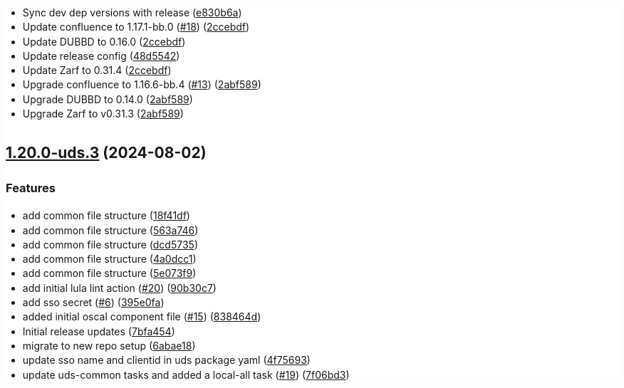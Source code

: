 * Sync dev dep versions with release ([e830b6a](https://github.com/defenseunicorns/uds-package-confluence/commit/e830b6a4c085307b920629d058de6f7f550a920e))
* Update confluence to 1.17.1-bb.0 ([#18](https://github.com/defenseunicorns/uds-package-confluence/issues/18)) ([2ccebdf](https://github.com/defenseunicorns/uds-package-confluence/commit/2ccebdff955a6628fb345a87659d25debf8253ac))
* Update DUBBD to 0.16.0 ([2ccebdf](https://github.com/defenseunicorns/uds-package-confluence/commit/2ccebdff955a6628fb345a87659d25debf8253ac))
* Update release config ([48d5542](https://github.com/defenseunicorns/uds-package-confluence/commit/48d5542694806908a1e806d9ae645e9d8e39e3f7))
* Update Zarf to 0.31.4 ([2ccebdf](https://github.com/defenseunicorns/uds-package-confluence/commit/2ccebdff955a6628fb345a87659d25debf8253ac))
* Upgrade confluence to 1.16.6-bb.4 ([#13](https://github.com/defenseunicorns/uds-package-confluence/issues/13)) ([2abf589](https://github.com/defenseunicorns/uds-package-confluence/commit/2abf58998a1297775a0154122e3fa18eb88cc0fa))
* Upgrade DUBBD to 0.14.0 ([2abf589](https://github.com/defenseunicorns/uds-package-confluence/commit/2abf58998a1297775a0154122e3fa18eb88cc0fa))
* Upgrade Zarf to v0.31.3 ([2abf589](https://github.com/defenseunicorns/uds-package-confluence/commit/2abf58998a1297775a0154122e3fa18eb88cc0fa))

## [1.20.0-uds.3](https://github.com/defenseunicorns/uds-package-confluence/compare/v1.20.0-uds.3...v1.20.0-uds.3) (2024-08-02)


### Features

* add common file structure ([18f41df](https://github.com/defenseunicorns/uds-package-confluence/commit/18f41dfd4cd5e58963a653d5e46b7669c09fb2b4))
* add common file structure ([563a746](https://github.com/defenseunicorns/uds-package-confluence/commit/563a7464ff019f8ce9928237507390f3da032cc5))
* add common file structure ([dcd5735](https://github.com/defenseunicorns/uds-package-confluence/commit/dcd57356f6869ae373ac52a629936a1eb1f3b9a4))
* add common file structure ([4a0dcc1](https://github.com/defenseunicorns/uds-package-confluence/commit/4a0dcc1b052c7c6f4f4896bab30e4aeb7bcef9d1))
* add common file structure ([5e073f9](https://github.com/defenseunicorns/uds-package-confluence/commit/5e073f9e252012feb6aa5759f12a08f20767b327))
* add initial lula lint action ([#20](https://github.com/defenseunicorns/uds-package-confluence/issues/20)) ([90b30c7](https://github.com/defenseunicorns/uds-package-confluence/commit/90b30c74d83f0aa4ec404a840b92a5956f921195))
* add sso secret ([#6](https://github.com/defenseunicorns/uds-package-confluence/issues/6)) ([395e0fa](https://github.com/defenseunicorns/uds-package-confluence/commit/395e0fae81a11a1a67f5f797bd81906e2e30520e))
* added initial oscal component file ([#15](https://github.com/defenseunicorns/uds-package-confluence/issues/15)) ([838464d](https://github.com/defenseunicorns/uds-package-confluence/commit/838464d9168ed229612a4cb798c041e2d4de5018))
* Initial release updates ([7bfa454](https://github.com/defenseunicorns/uds-package-confluence/commit/7bfa4544f3b5595ea50ad8e16c16289a54379f55))
* migrate to new repo setup ([6abae18](https://github.com/defenseunicorns/uds-package-confluence/commit/6abae18f4ef9a0285a022d7504dfe202c3e887c8))
* update sso name and clientid in uds package yaml ([4f75693](https://github.com/defenseunicorns/uds-package-confluence/commit/4f75693819ca46386074fe161f510e33d141a0a4))
* update uds-common tasks and added a local-all task ([#19](https://github.com/defenseunicorns/uds-package-confluence/issues/19)) ([7f06bd3](https://github.com/defenseunicorns/uds-package-confluence/commit/7f06bd3df7b22d10ccfd657f2dc385d4c79e22e2))
